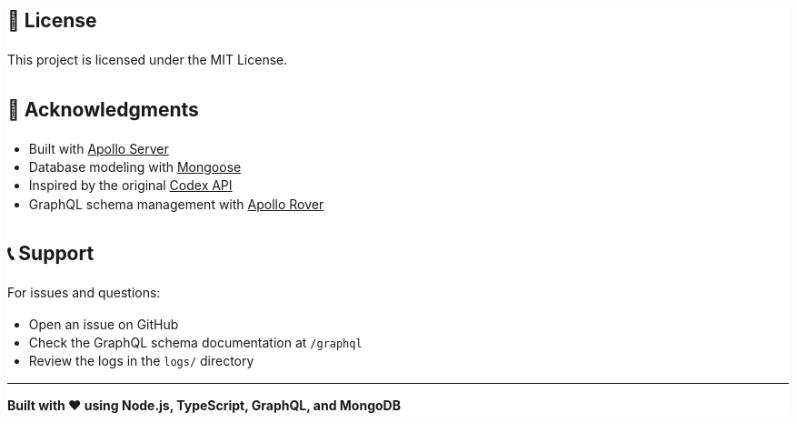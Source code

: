 ## 📝 License

This project is licensed under the MIT License.

## 🙏 Acknowledgments

- Built with [Apollo Server](https://www.apollographql.com/docs/apollo-server/)
- Database modeling with [Mongoose](https://mongoosejs.com/)
- Inspired by the original [Codex API](https://github.com/conanedogawa23/codex_api)
- GraphQL schema management with [Apollo Rover](https://www.apollographql.com/docs/rover/)

## 📞 Support

For issues and questions:
- Open an issue on GitHub
- Check the GraphQL schema documentation at `/graphql`
- Review the logs in the `logs/` directory

---

**Built with ❤️ using Node.js, TypeScript, GraphQL, and MongoDB**
